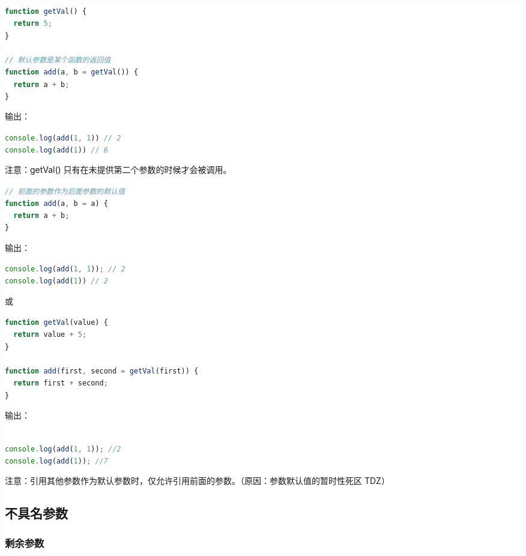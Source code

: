```javascript
function getVal() {
  return 5;
}

// 默认参数是某个函数的返回值
function add(a, b = getVal()) {
  return a + b;
}
```

输出：

```javascript
console.log(add(1, 1)) // 2
console.log(add(1)) // 6
```

注意：getVal() 只有在未提供第二个参数的时候才会被调用。

```javascript
// 前面的参数作为后面参数的默认值
function add(a, b = a) {
  return a + b;
}
```

输出：

```javascript
console.log(add(1, 1)); // 2
console.log(add(1)) // 2
```
或

```javascript
function getVal(value) {
  return value + 5;
}

function add(first, second = getVal(first)) {
  return first + second;
}
```

输出：

```javascript

console.log(add(1, 1)); //2
console.log(add(1)); //7
```

注意：引用其他参数作为默认参数时，仅允许引用前面的参数。（原因：参数默认值的暂时性死区 TDZ）

## 不具名参数

### 剩余参数
